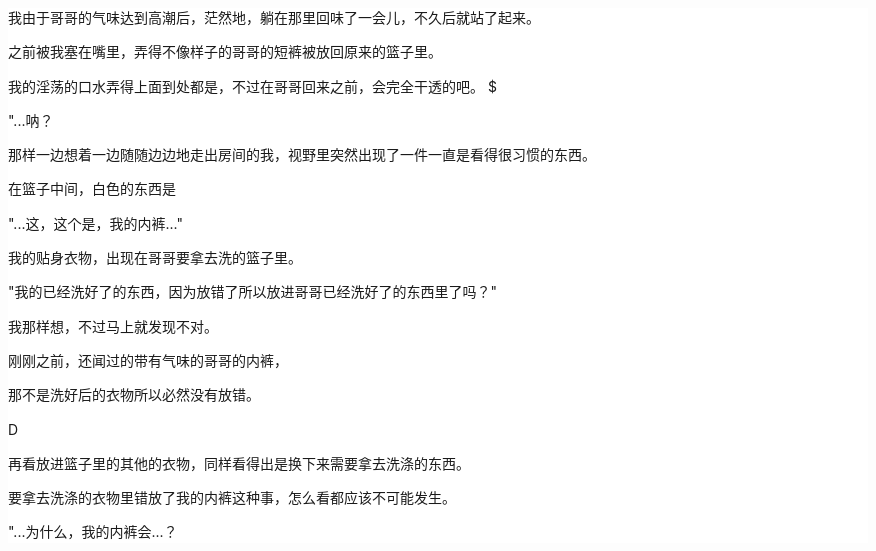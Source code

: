 



我由于哥哥的气味达到高潮后，茫然地，躺在那里回味了一会儿，不久后就站了起来。





之前被我塞在嘴里，弄得不像样子的哥哥的短裤被放回原来的篮子里。



我的淫荡的口水弄得上面到处都是，不过在哥哥回来之前，会完全干透的吧。 $





"...呐？





那样一边想着一边随随边边地走出房间的我，视野里突然出现了一件一直是看得很习惯的东西。





在篮子中间，白色的东西是



"...这，这个是，我的内裤..."





我的贴身衣物，出现在哥哥要拿去洗的篮子里。



"我的已经洗好了的东西，因为放错了所以放进哥哥已经洗好了的东西里了吗？"



我那样想，不过马上就发现不对。



刚刚之前，还闻过的带有气味的哥哥的内裤，



那不是洗好后的衣物所以必然没有放错。

D





再看放进篮子里的其他的衣物，同样看得出是换下来需要拿去洗涤的东西。





要拿去洗涤的衣物里错放了我的内裤这种事，怎么看都应该不可能发生。



"...为什么，我的内裤会...？

